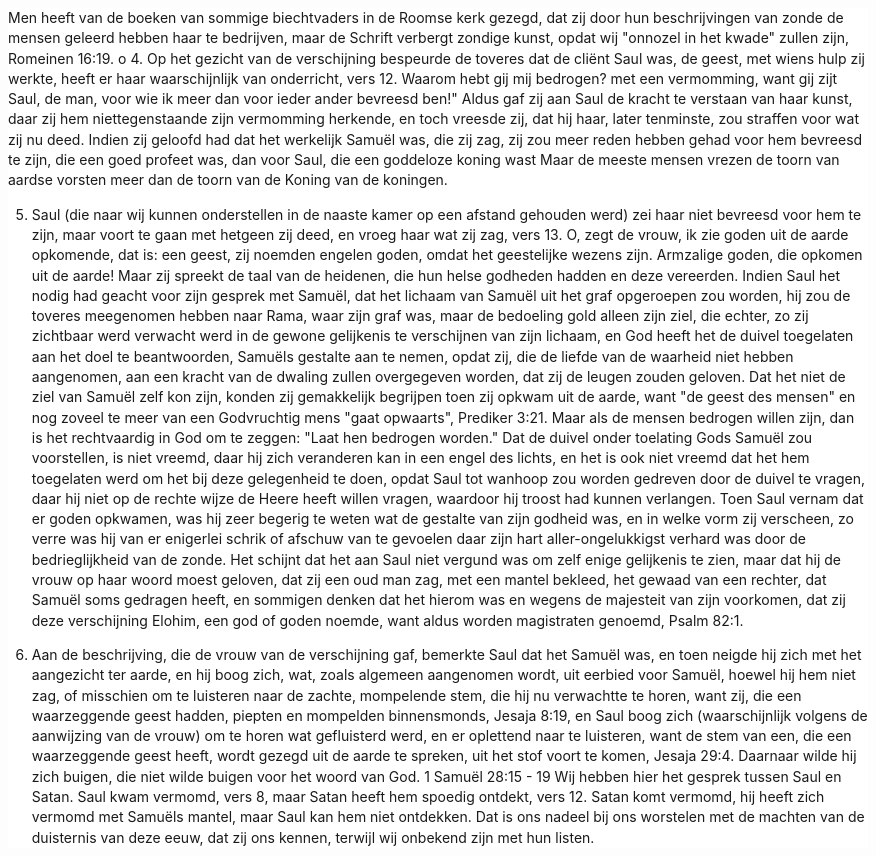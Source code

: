 Men heeft van de boeken van sommige biechtvaders in de Roomse kerk gezegd, dat zij door hun beschrijvingen van zonde de mensen geleerd hebben haar te bedrijven, maar de Schrift verbergt zondige kunst, opdat wij "onnozel in het kwade" zullen zijn, Romeinen 16:19. o 4. Op het gezicht van de verschijning bespeurde de toveres dat de cliënt Saul was, de geest, met wiens hulp zij werkte, heeft er haar waarschijnlijk van onderricht, vers 12. Waarom hebt gij mij bedrogen? met een vermomming, want gij zijt Saul, de man, voor wie ik meer dan voor ieder ander bevreesd ben!" Aldus gaf zij aan Saul de kracht te verstaan van haar kunst, daar zij hem niettegenstaande zijn vermomming herkende, en toch vreesde zij, dat hij haar, later tenminste, zou straffen voor wat zij nu deed. Indien zij geloofd had dat het werkelijk Samuël was, die zij zag, zij zou meer reden hebben gehad voor hem bevreesd te zijn, die een goed profeet was, dan voor Saul, die een goddeloze koning wast Maar de meeste mensen vrezen de toorn van aardse vorsten meer dan de toorn van de Koning van de koningen.

5. Saul (die naar wij kunnen onderstellen in de naaste kamer op een afstand gehouden werd) zei haar niet bevreesd voor hem te zijn, maar voort te gaan met hetgeen zij deed, en vroeg haar wat zij zag, vers 13. O, zegt de vrouw, ik zie goden uit de aarde opkomende, dat is: een geest, zij noemden engelen goden, omdat het geestelijke wezens zijn. Armzalige goden, die opkomen uit de aarde! Maar zij spreekt de taal van de heidenen, die hun helse godheden hadden en deze vereerden. Indien Saul het nodig had geacht voor zijn gesprek met Samuël, dat het lichaam van Samuël uit het graf opgeroepen zou worden, hij zou de toveres meegenomen hebben naar Rama, waar zijn graf was, maar de bedoeling gold alleen zijn ziel, die echter, zo zij zichtbaar werd verwacht werd in de gewone gelijkenis te verschijnen van zijn lichaam, en God heeft het de duivel toegelaten aan het doel te beantwoorden, Samuëls gestalte aan te nemen, opdat zij, die de liefde van de waarheid niet hebben aangenomen, aan een kracht van de dwaling zullen overgegeven worden, dat zij de leugen zouden geloven. 
Dat het niet de ziel van Samuël zelf kon zijn, konden zij gemakkelijk begrijpen toen zij opkwam uit de aarde, want "de geest des mensen" en nog zoveel te meer van een Godvruchtig mens "gaat opwaarts", Prediker 3:21. Maar als de mensen bedrogen willen zijn, dan is het rechtvaardig in God om te zeggen: "Laat hen bedrogen worden." 
Dat de duivel onder toelating Gods Samuël zou voorstellen, is niet vreemd, daar hij zich veranderen kan in een engel des lichts, en het is ook niet vreemd dat het hem toegelaten werd om het bij deze gelegenheid te doen, opdat Saul tot wanhoop zou worden gedreven door de duivel te vragen, daar hij niet op de rechte wijze de Heere heeft willen vragen, waardoor hij troost had kunnen verlangen. 
Toen Saul vernam dat er goden opkwamen, was hij zeer begerig te weten wat de gestalte van zijn godheid was, en in welke vorm zij verscheen, zo verre was hij van er enigerlei schrik of afschuw van te gevoelen daar zijn hart aller-ongelukkigst verhard was door de bedrieglijkheid van de zonde. Het schijnt dat het aan Saul niet vergund was om zelf enige gelijkenis te zien, maar dat hij de vrouw op haar woord moest geloven, dat zij een oud man zag, met een mantel bekleed, het gewaad van een rechter, dat Samuël soms gedragen heeft, en sommigen denken dat het hierom was en wegens de majesteit van zijn voorkomen, dat zij deze verschijning Elohim, een god of goden noemde, want aldus worden magistraten genoemd, Psalm 82:1.

6. Aan de beschrijving, die de vrouw van de verschijning gaf, bemerkte Saul dat het Samuël was, en toen neigde hij zich met het aangezicht ter aarde, en hij boog zich, wat, zoals algemeen aangenomen wordt, uit eerbied voor Samuël, hoewel hij hem niet zag, of misschien om te luisteren naar de zachte, mompelende stem, die hij nu verwachtte te horen, want zij, die een waarzeggende geest hadden, piepten en mompelden binnensmonds, Jesaja 8:19, en Saul boog zich (waarschijnlijk volgens de aanwijzing van de vrouw) om te horen wat gefluisterd werd, en er oplettend naar te luisteren, want de stem van een, die een waarzeggende geest heeft, wordt gezegd uit de aarde te spreken, uit het stof voort te komen, Jesaja 29:4. 
Daarnaar wilde hij zich buigen, die niet wilde buigen voor het woord van God. 1 Samuël 28:15 - 19 Wij hebben hier het gesprek tussen Saul en Satan. Saul kwam vermomd, vers 8, maar Satan heeft hem spoedig ontdekt, vers 12. Satan komt vermomd, hij heeft zich vermomd met Samuëls mantel, maar Saul kan hem niet ontdekken. Dat is ons nadeel bij ons worstelen met de machten van de duisternis van deze eeuw, dat zij ons kennen, terwijl wij onbekend zijn met hun listen. 
